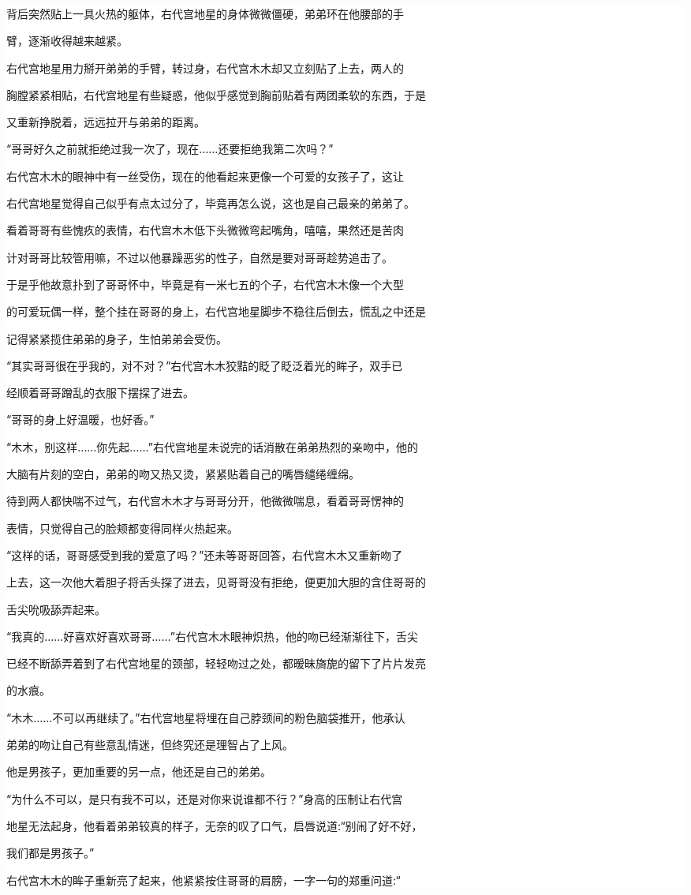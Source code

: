 背后突然贴上一具火热的躯体，右代宫地星的身体微微僵硬，弟弟环在他腰部的手

臂，逐渐收得越来越紧。

右代宫地星用力掰开弟弟的手臂，转过身，右代宫木木却又立刻贴了上去，两人的

胸膛紧紧相贴，右代宫地星有些疑惑，他似乎感觉到胸前贴着有两团柔软的东西，于是

又重新挣脱着，远远拉开与弟弟的距离。

“哥哥好久之前就拒绝过我一次了，现在……还要拒绝我第二次吗？”

右代宫木木的眼神中有一丝受伤，现在的他看起来更像一个可爱的女孩子了，这让

右代宫地星觉得自己似乎有点太过分了，毕竟再怎么说，这也是自己最亲的弟弟了。

看着哥哥有些愧疚的表情，右代宫木木低下头微微弯起嘴角，嘻嘻，果然还是苦肉

计对哥哥比较管用嘛，不过以他暴躁恶劣的性子，自然是要对哥哥趁势追击了。

于是乎他故意扑到了哥哥怀中，毕竟是有一米七五的个子，右代宫木木像一个大型

的可爱玩偶一样，整个挂在哥哥的身上，右代宫地星脚步不稳往后倒去，慌乱之中还是

记得紧紧揽住弟弟的身子，生怕弟弟会受伤。

“其实哥哥很在乎我的，对不对？”右代宫木木狡黠的眨了眨泛着光的眸子，双手已

经顺着哥哥蹭乱的衣服下摆探了进去。

“哥哥的身上好温暖，也好香。”

“木木，别这样……你先起……”右代宫地星未说完的话消散在弟弟热烈的亲吻中，他的

大脑有片刻的空白，弟弟的吻又热又烫，紧紧贴着自己的嘴唇缱绻缠绵。

待到两人都快喘不过气，右代宫木木才与哥哥分开，他微微喘息，看着哥哥愣神的

表情，只觉得自己的脸颊都变得同样火热起来。

“这样的话，哥哥感受到我的爱意了吗？”还未等哥哥回答，右代宫木木又重新吻了

上去，这一次他大着胆子将舌头探了进去，见哥哥没有拒绝，便更加大胆的含住哥哥的

舌尖吮吸舔弄起来。

“我真的……好喜欢好喜欢哥哥……”右代宫木木眼神炽热，他的吻已经渐渐往下，舌尖

已经不断舔弄着到了右代宫地星的颈部，轻轻吻过之处，都暧昧旖旎的留下了片片发亮

的水痕。

“木木……不可以再继续了。”右代宫地星将埋在自己脖颈间的粉色脑袋推开，他承认

弟弟的吻让自己有些意乱情迷，但终究还是理智占了上风。

他是男孩子，更加重要的另一点，他还是自己的弟弟。

“为什么不可以，是只有我不可以，还是对你来说谁都不行？”身高的压制让右代宫

地星无法起身，他看着弟弟较真的样子，无奈的叹了口气，启唇说道:“别闹了好不好，

我们都是男孩子。”

右代宫木木的眸子重新亮了起来，他紧紧按住哥哥的肩膀，一字一句的郑重问道:“
